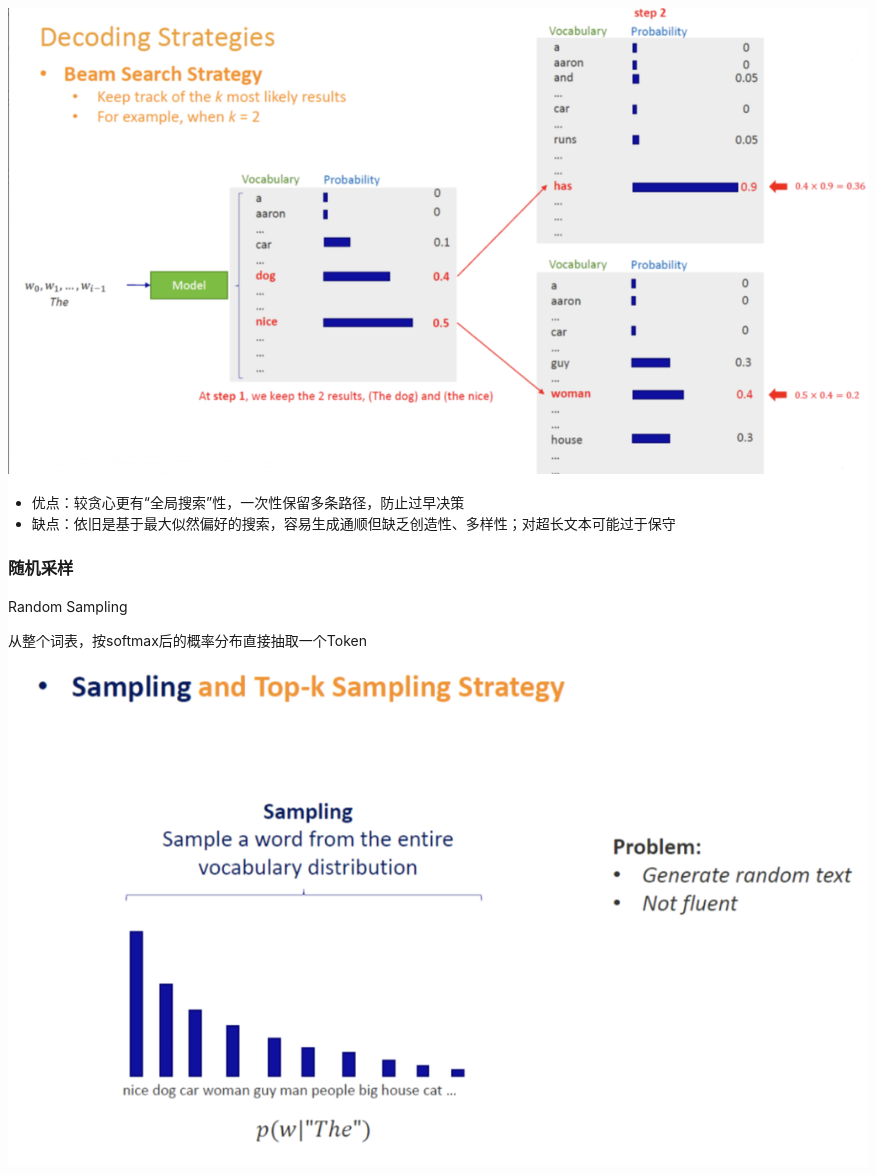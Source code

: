 
![f](../../../../images/algorithm_img/d6.png)

- 优点：较贪心更有“全局搜索”性，一次性保留多条路径，防止过早决策
- 缺点：依旧是基于最大似然偏好的搜索，容易生成通顺但缺乏创造性、多样性；对超长文本可能过于保守

### 随机采样

Random Sampling

从整个词表，按softmax后的概率分布直接抽取一个Token

![f](../../../../images/algorithm_img/d7.png)
